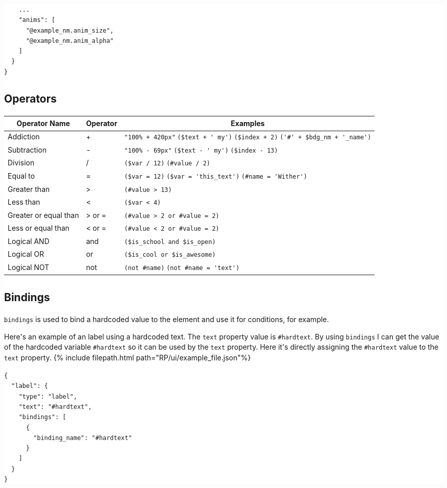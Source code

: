 ```jsonc
    ...
    "anims": [
      "@example_nm.anim_size",
      "@example_nm.anim_alpha"
    ]
  } 
}
```

## Operators

| Operator Name          | Operator   | Examples                                                                          |
|------------------------|------------|-----------------------------------------------------------------------------------|
| Addiction              | +          | `"100% + 420px"` `($text + ' my')` `($index + 2)` `('#' + $bdg_nm + '_name')`     |
| Subtraction            | -          | `"100% - 69px"` `($text - ' my')` `($index - 13)`                                 |
| Division               | /          | `($var / 12)` `(#value / 2)`                                                      |
| Equal to               | =          | `($var = 12)` `($var = 'this_text')` `(#name = 'Wither')`                         |
| Greater than           | >          | `(#value > 13)`                                                                   |
| Less than              | <          | `($var < 4)`                                                                      |
| Greater or equal than  | > or =     | `(#value > 2 or #value = 2)`                                                      |
| Less or equal than     | < or =     | `(#value < 2 or #value = 2)`                                                      |
| Logical AND            | and        | `($is_school and $is_open)`                                                       |
| Logical OR             | or         | `($is_cool or $is_awesome)`                                                       |
| Logical NOT            | not        | `(not #name)` `(not #name = 'text')`                                              |

## Bindings
`bindings` is used to bind a hardcoded value to the element and use it for conditions, for example.

Here's an example of an label using a hardcoded text.
The `text` property value is `#hardtext`. By using `bindings` I can get the value of the hardcoded variable `#hardtext` so it can be used by the `text` property.
Here it's directly assigning the `#hardtext` value to the `text` property.
{% include filepath.html path="RP/ui/example_file.json"%}
```jsonc
{
  "label": {
    "type": "label",
    "text": "#hardtext",
    "bindings": [
      {
        "binding_name": "#hardtext"
      }
    ]
  }
}
```
